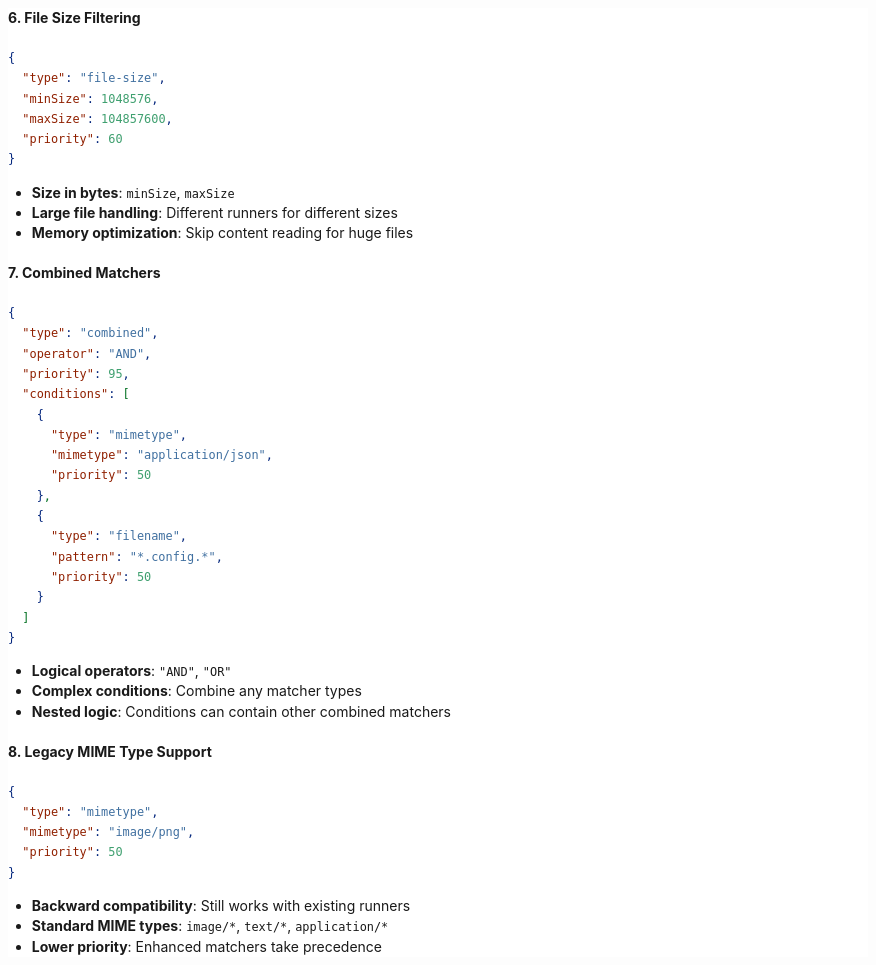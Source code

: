 #### 6. **File Size Filtering**

```json
{
  "type": "file-size",
  "minSize": 1048576,
  "maxSize": 104857600,
  "priority": 60
}
```

- **Size in bytes**: `minSize`, `maxSize`
- **Large file handling**: Different runners for different sizes
- **Memory optimization**: Skip content reading for huge files

#### 7. **Combined Matchers**

```json
{
  "type": "combined",
  "operator": "AND",
  "priority": 95,
  "conditions": [
    {
      "type": "mimetype",
      "mimetype": "application/json",
      "priority": 50
    },
    {
      "type": "filename",
      "pattern": "*.config.*",
      "priority": 50
    }
  ]
}
```

- **Logical operators**: `"AND"`, `"OR"`
- **Complex conditions**: Combine any matcher types
- **Nested logic**: Conditions can contain other combined matchers

#### 8. **Legacy MIME Type Support**

```json
{
  "type": "mimetype",
  "mimetype": "image/png",
  "priority": 50
}
```

- **Backward compatibility**: Still works with existing runners
- **Standard MIME types**: `image/*`, `text/*`, `application/*`
- **Lower priority**: Enhanced matchers take precedence
